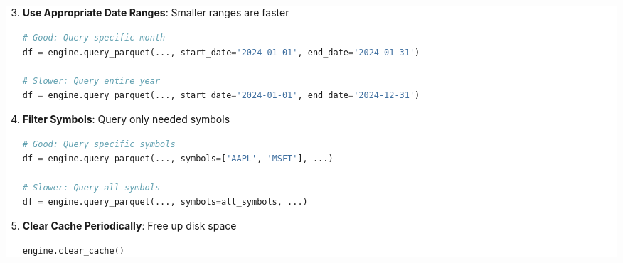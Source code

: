 3. **Use Appropriate Date Ranges**: Smaller ranges are faster
   ```python
   # Good: Query specific month
   df = engine.query_parquet(..., start_date='2024-01-01', end_date='2024-01-31')
   
   # Slower: Query entire year
   df = engine.query_parquet(..., start_date='2024-01-01', end_date='2024-12-31')
   ```

4. **Filter Symbols**: Query only needed symbols
   ```python
   # Good: Query specific symbols
   df = engine.query_parquet(..., symbols=['AAPL', 'MSFT'], ...)
   
   # Slower: Query all symbols
   df = engine.query_parquet(..., symbols=all_symbols, ...)
   ```

5. **Clear Cache Periodically**: Free up disk space
   ```python
   engine.clear_cache()
   ```
